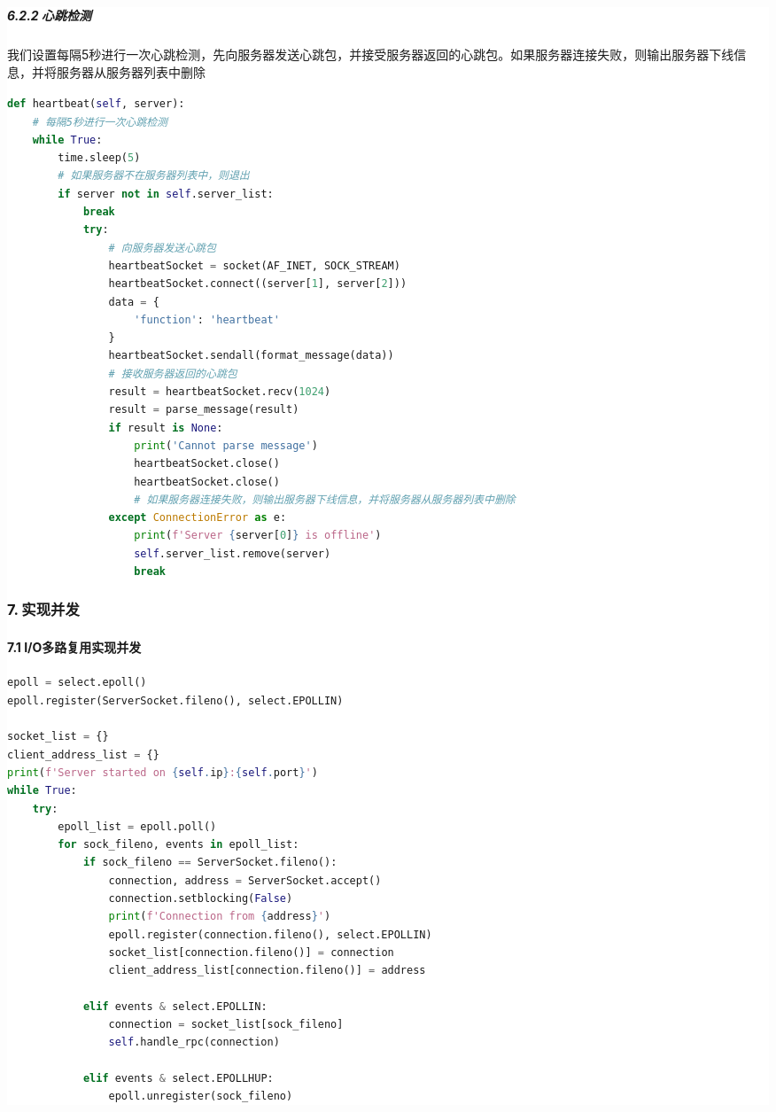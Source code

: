 

##### 6.2.2 心跳检测

我们设置每隔5秒进行一次心跳检测，先向服务器发送心跳包，并接受服务器返回的心跳包。如果服务器连接失败，则输出服务器下线信息，并将服务器从服务器列表中删除

```python
def heartbeat(self, server):
    # 每隔5秒进行一次心跳检测
    while True:
        time.sleep(5)
        # 如果服务器不在服务器列表中，则退出
        if server not in self.server_list:
            break
            try:
                # 向服务器发送心跳包
                heartbeatSocket = socket(AF_INET, SOCK_STREAM)
                heartbeatSocket.connect((server[1], server[2]))
                data = {
                    'function': 'heartbeat'
                }
                heartbeatSocket.sendall(format_message(data))
                # 接收服务器返回的心跳包
                result = heartbeatSocket.recv(1024)
                result = parse_message(result)
                if result is None:
                    print('Cannot parse message')
                    heartbeatSocket.close()
                    heartbeatSocket.close()
                    # 如果服务器连接失败，则输出服务器下线信息，并将服务器从服务器列表中删除
                except ConnectionError as e:
                    print(f'Server {server[0]} is offline')
                    self.server_list.remove(server)
                    break
```



### 7. 实现并发

#### 7.1 I/O多路复用实现并发

```python
epoll = select.epoll()
epoll.register(ServerSocket.fileno(), select.EPOLLIN)

socket_list = {}
client_address_list = {}
print(f'Server started on {self.ip}:{self.port}')
while True:
    try:
        epoll_list = epoll.poll()
        for sock_fileno, events in epoll_list:
            if sock_fileno == ServerSocket.fileno():
                connection, address = ServerSocket.accept()
                connection.setblocking(False)
                print(f'Connection from {address}')
                epoll.register(connection.fileno(), select.EPOLLIN)
                socket_list[connection.fileno()] = connection
                client_address_list[connection.fileno()] = address

            elif events & select.EPOLLIN:
                connection = socket_list[sock_fileno]
                self.handle_rpc(connection)

            elif events & select.EPOLLHUP:
                epoll.unregister(sock_fileno)
```